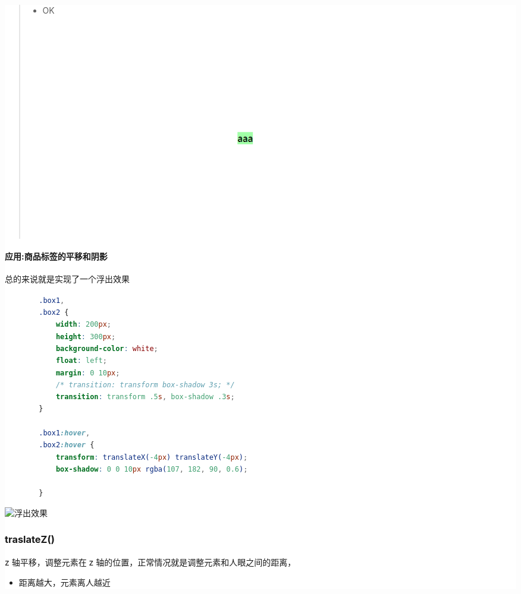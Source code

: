 >   - OK![image-20230109124347785](assets/image-20230109124347785.png)

#### 应用:商品标签的平移和阴影

总的来说就是实现了一个浮出效果

```css
        .box1,
        .box2 {
            width: 200px;
            height: 300px;
            background-color: white;
            float: left;
            margin: 0 10px;
            /* transition: transform box-shadow 3s; */
            transition: transform .5s, box-shadow .3s;
        }

        .box1:hover,
        .box2:hover {
            transform: translateX(-4px) translateY(-4px);
            box-shadow: 0 0 10px rgba(107, 182, 90, 0.6);

        }
```

![浮出效果](https://img-blog.csdnimg.cn/img_convert/241b88c09dcb68952c07cc88a7d68f26.gif)

### traslateZ()

z 轴平移，调整元素在 z 轴的位置，正常情况就是调整元素和人眼之间的距离，

- 距离越大，元素离人越近
